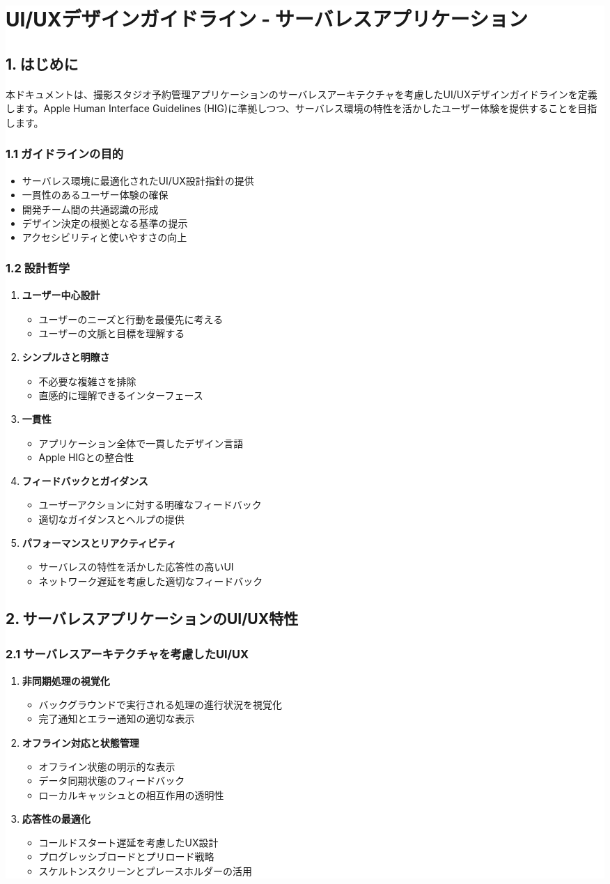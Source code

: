 # UI/UXデザインガイドライン - サーバレスアプリケーション

## 1. はじめに

本ドキュメントは、撮影スタジオ予約管理アプリケーションのサーバレスアーキテクチャを考慮したUI/UXデザインガイドラインを定義します。Apple Human Interface Guidelines (HIG)に準拠しつつ、サーバレス環境の特性を活かしたユーザー体験を提供することを目指します。

### 1.1 ガイドラインの目的

- サーバレス環境に最適化されたUI/UX設計指針の提供
- 一貫性のあるユーザー体験の確保
- 開発チーム間の共通認識の形成
- デザイン決定の根拠となる基準の提示
- アクセシビリティと使いやすさの向上

### 1.2 設計哲学

1. **ユーザー中心設計**
   - ユーザーのニーズと行動を最優先に考える
   - ユーザーの文脈と目標を理解する

2. **シンプルさと明瞭さ**
   - 不必要な複雑さを排除
   - 直感的に理解できるインターフェース

3. **一貫性**
   - アプリケーション全体で一貫したデザイン言語
   - Apple HIGとの整合性

4. **フィードバックとガイダンス**
   - ユーザーアクションに対する明確なフィードバック
   - 適切なガイダンスとヘルプの提供

5. **パフォーマンスとリアクティビティ**
   - サーバレスの特性を活かした応答性の高いUI
   - ネットワーク遅延を考慮した適切なフィードバック

## 2. サーバレスアプリケーションのUI/UX特性

### 2.1 サーバレスアーキテクチャを考慮したUI/UX

1. **非同期処理の視覚化**
   - バックグラウンドで実行される処理の進行状況を視覚化
   - 完了通知とエラー通知の適切な表示

2. **オフライン対応と状態管理**
   - オフライン状態の明示的な表示
   - データ同期状態のフィードバック
   - ローカルキャッシュとの相互作用の透明性

3. **応答性の最適化**
   - コールドスタート遅延を考慮したUX設計
   - プログレッシブロードとプリロード戦略
   - スケルトンスクリーンとプレースホルダーの活用
